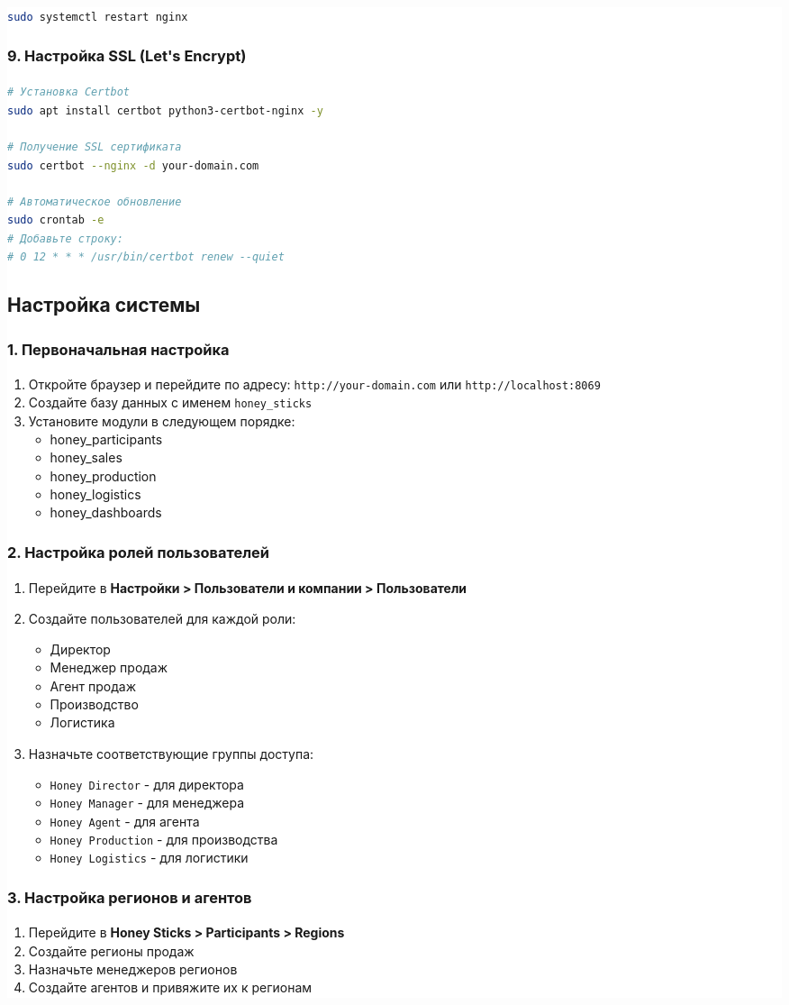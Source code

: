 ```bash
sudo systemctl restart nginx
```

### 9. Настройка SSL (Let's Encrypt)

```bash
# Установка Certbot
sudo apt install certbot python3-certbot-nginx -y

# Получение SSL сертификата
sudo certbot --nginx -d your-domain.com

# Автоматическое обновление
sudo crontab -e
# Добавьте строку:
# 0 12 * * * /usr/bin/certbot renew --quiet
```

## Настройка системы

### 1. Первоначальная настройка

1. Откройте браузер и перейдите по адресу: `http://your-domain.com` или `http://localhost:8069`
2. Создайте базу данных с именем `honey_sticks`
3. Установите модули в следующем порядке:
   - honey_participants
   - honey_sales
   - honey_production
   - honey_logistics
   - honey_dashboards

### 2. Настройка ролей пользователей

1. Перейдите в **Настройки > Пользователи и компании > Пользователи**
2. Создайте пользователей для каждой роли:
   - Директор
   - Менеджер продаж
   - Агент продаж
   - Производство
   - Логистика

3. Назначьте соответствующие группы доступа:
   - `Honey Director` - для директора
   - `Honey Manager` - для менеджера
   - `Honey Agent` - для агента
   - `Honey Production` - для производства
   - `Honey Logistics` - для логистики

### 3. Настройка регионов и агентов

1. Перейдите в **Honey Sticks > Participants > Regions**
2. Создайте регионы продаж
3. Назначьте менеджеров регионов
4. Создайте агентов и привяжите их к регионам
